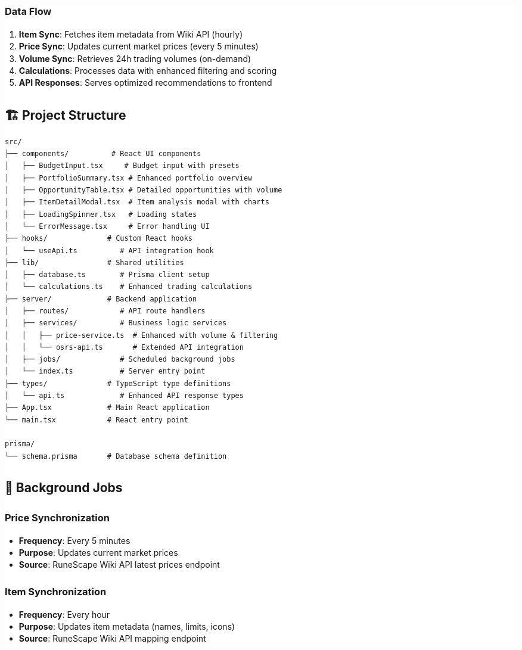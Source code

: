### Data Flow
1. **Item Sync**: Fetches item metadata from Wiki API (hourly)
2. **Price Sync**: Updates current market prices (every 5 minutes)
3. **Volume Sync**: Retrieves 24h trading volumes (on-demand)
4. **Calculations**: Processes data with enhanced filtering and scoring
5. **API Responses**: Serves optimized recommendations to frontend

## 🏗️ Project Structure

```
src/
├── components/          # React UI components
│   ├── BudgetInput.tsx     # Budget input with presets
│   ├── PortfolioSummary.tsx # Enhanced portfolio overview
│   ├── OpportunityTable.tsx # Detailed opportunities with volume
│   ├── ItemDetailModal.tsx  # Item analysis modal with charts
│   ├── LoadingSpinner.tsx   # Loading states
│   └── ErrorMessage.tsx     # Error handling UI
├── hooks/              # Custom React hooks
│   └── useApi.ts          # API integration hook
├── lib/                # Shared utilities
│   ├── database.ts        # Prisma client setup
│   └── calculations.ts    # Enhanced trading calculations
├── server/             # Backend application
│   ├── routes/            # API route handlers
│   ├── services/          # Business logic services
│   │   ├── price-service.ts  # Enhanced with volume & filtering
│   │   └── osrs-api.ts       # Extended API integration
│   ├── jobs/              # Scheduled background jobs
│   └── index.ts           # Server entry point
├── types/              # TypeScript type definitions
│   └── api.ts             # Enhanced API response types
├── App.tsx             # Main React application
└── main.tsx            # React entry point

prisma/
└── schema.prisma       # Database schema definition
```

## 🔄 Background Jobs

### Price Synchronization
- **Frequency**: Every 5 minutes
- **Purpose**: Updates current market prices
- **Source**: RuneScape Wiki API latest prices endpoint

### Item Synchronization  
- **Frequency**: Every hour
- **Purpose**: Updates item metadata (names, limits, icons)
- **Source**: RuneScape Wiki API mapping endpoint
